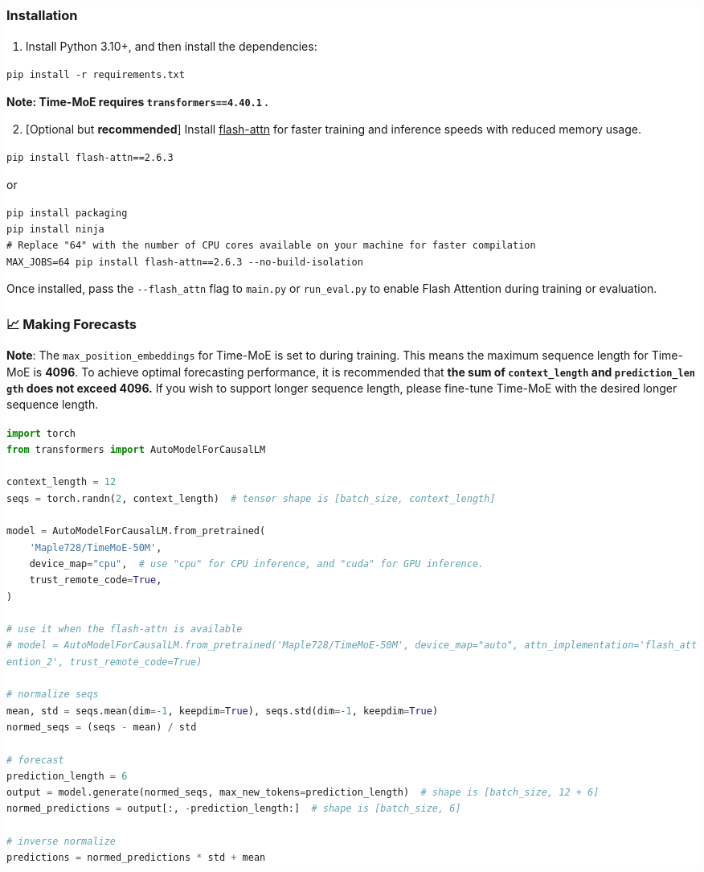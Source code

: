 ### Installation

1. Install Python 3.10+, and then install the dependencies:

```shell
pip install -r requirements.txt
```

**Note: Time-MoE requires `transformers==4.40.1` .**

2. [Optional but **recommended**] Install [flash-attn](https://github.com/Dao-AILab/flash-attention) for faster training and inference speeds with reduced memory usage.

```shell
pip install flash-attn==2.6.3
```

or

```shell
pip install packaging
pip install ninja
# Replace "64" with the number of CPU cores available on your machine for faster compilation
MAX_JOBS=64 pip install flash-attn==2.6.3 --no-build-isolation
```

Once installed, pass the `--flash_attn` flag to `main.py` or `run_eval.py` to enable Flash Attention during training or evaluation.

### 📈 Making Forecasts

**Note**: The `max_position_embeddings` for Time-MoE is set to during training. This means the maximum sequence length for Time-MoE is **4096**. To achieve optimal forecasting performance, it is recommended that **the sum of `context_length` and `prediction_length` does not exceed 4096.**
If you wish to support longer sequence length, please fine-tune Time-MoE with the desired longer sequence length.

```python
import torch
from transformers import AutoModelForCausalLM

context_length = 12
seqs = torch.randn(2, context_length)  # tensor shape is [batch_size, context_length]

model = AutoModelForCausalLM.from_pretrained(
    'Maple728/TimeMoE-50M',
    device_map="cpu",  # use "cpu" for CPU inference, and "cuda" for GPU inference.
    trust_remote_code=True,
)

# use it when the flash-attn is available
# model = AutoModelForCausalLM.from_pretrained('Maple728/TimeMoE-50M', device_map="auto", attn_implementation='flash_attention_2', trust_remote_code=True)

# normalize seqs
mean, std = seqs.mean(dim=-1, keepdim=True), seqs.std(dim=-1, keepdim=True)
normed_seqs = (seqs - mean) / std

# forecast
prediction_length = 6
output = model.generate(normed_seqs, max_new_tokens=prediction_length)  # shape is [batch_size, 12 + 6]
normed_predictions = output[:, -prediction_length:]  # shape is [batch_size, 6]

# inverse normalize
predictions = normed_predictions * std + mean
```
